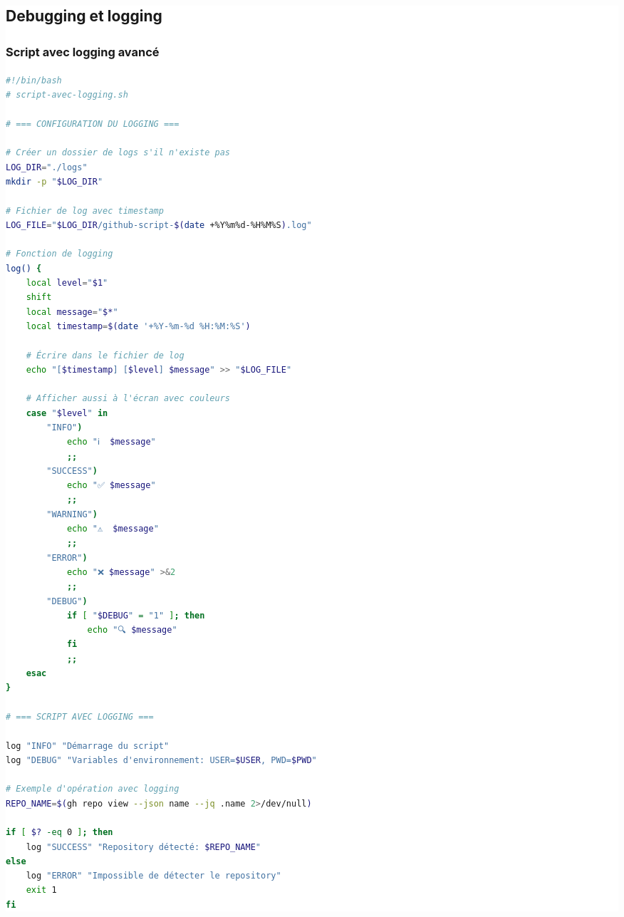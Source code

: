 ## Debugging et logging

### Script avec logging avancé

```bash
#!/bin/bash
# script-avec-logging.sh

# === CONFIGURATION DU LOGGING ===

# Créer un dossier de logs s'il n'existe pas
LOG_DIR="./logs"
mkdir -p "$LOG_DIR"

# Fichier de log avec timestamp
LOG_FILE="$LOG_DIR/github-script-$(date +%Y%m%d-%H%M%S).log"

# Fonction de logging
log() {
    local level="$1"
    shift
    local message="$*"
    local timestamp=$(date '+%Y-%m-%d %H:%M:%S')

    # Écrire dans le fichier de log
    echo "[$timestamp] [$level] $message" >> "$LOG_FILE"

    # Afficher aussi à l'écran avec couleurs
    case "$level" in
        "INFO")
            echo "ℹ️  $message"
            ;;
        "SUCCESS")
            echo "✅ $message"
            ;;
        "WARNING")
            echo "⚠️  $message"
            ;;
        "ERROR")
            echo "❌ $message" >&2
            ;;
        "DEBUG")
            if [ "$DEBUG" = "1" ]; then
                echo "🔍 $message"
            fi
            ;;
    esac
}

# === SCRIPT AVEC LOGGING ===

log "INFO" "Démarrage du script"
log "DEBUG" "Variables d'environnement: USER=$USER, PWD=$PWD"

# Exemple d'opération avec logging
REPO_NAME=$(gh repo view --json name --jq .name 2>/dev/null)

if [ $? -eq 0 ]; then
    log "SUCCESS" "Repository détecté: $REPO_NAME"
else
    log "ERROR" "Impossible de détecter le repository"
    exit 1
fi
```